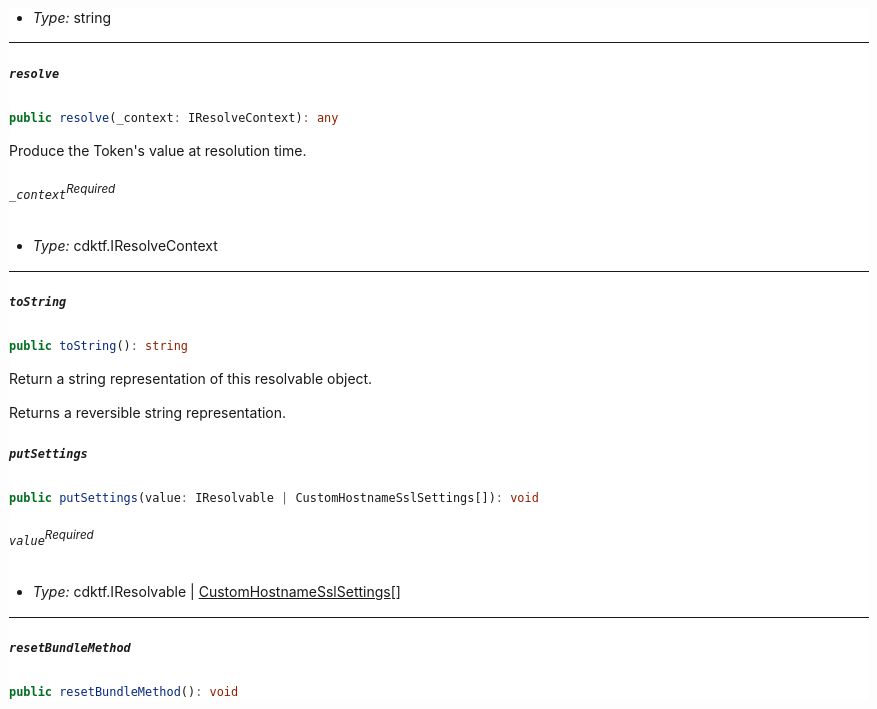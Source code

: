 - *Type:* string

---

##### `resolve` <a name="resolve" id="@cdktf/provider-cloudflare.customHostname.CustomHostnameSslOutputReference.resolve"></a>

```typescript
public resolve(_context: IResolveContext): any
```

Produce the Token's value at resolution time.

###### `_context`<sup>Required</sup> <a name="_context" id="@cdktf/provider-cloudflare.customHostname.CustomHostnameSslOutputReference.resolve.parameter._context"></a>

- *Type:* cdktf.IResolveContext

---

##### `toString` <a name="toString" id="@cdktf/provider-cloudflare.customHostname.CustomHostnameSslOutputReference.toString"></a>

```typescript
public toString(): string
```

Return a string representation of this resolvable object.

Returns a reversible string representation.

##### `putSettings` <a name="putSettings" id="@cdktf/provider-cloudflare.customHostname.CustomHostnameSslOutputReference.putSettings"></a>

```typescript
public putSettings(value: IResolvable | CustomHostnameSslSettings[]): void
```

###### `value`<sup>Required</sup> <a name="value" id="@cdktf/provider-cloudflare.customHostname.CustomHostnameSslOutputReference.putSettings.parameter.value"></a>

- *Type:* cdktf.IResolvable | <a href="#@cdktf/provider-cloudflare.customHostname.CustomHostnameSslSettings">CustomHostnameSslSettings</a>[]

---

##### `resetBundleMethod` <a name="resetBundleMethod" id="@cdktf/provider-cloudflare.customHostname.CustomHostnameSslOutputReference.resetBundleMethod"></a>

```typescript
public resetBundleMethod(): void
```
